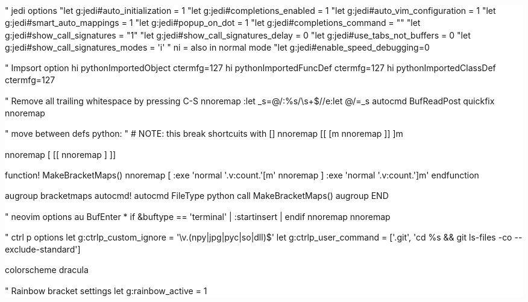 " jedi options
"let g:jedi#auto_initialization = 1
"let g:jedi#completions_enabled = 1
"let g:jedi#auto_vim_configuration = 1
"let g:jedi#smart_auto_mappings = 1
"let g:jedi#popup_on_dot = 1
"let g:jedi#completions_command = ""
"let g:jedi#show_call_signatures = "1"
"let g:jedi#show_call_signatures_delay = 0
"let g:jedi#use_tabs_not_buffers = 0
"let g:jedi#show_call_signatures_modes = 'i'  " ni = also in normal mode
"let g:jedi#enable_speed_debugging=0

" Impsort option
hi pythonImportedObject ctermfg=127
hi pythonImportedFuncDef ctermfg=127
hi pythonImportedClassDef ctermfg=127

" Remove all trailing whitespace by pressing C-S
nnoremap <C-S> :let _s=@/<Bar>:%s/\s\+$//e<Bar>:let @/=_s<Bar><CR>
autocmd BufReadPost quickfix nnoremap <buffer> <CR> <CR>

" move between defs python:
" # NOTE: this break shortcuits with []
nnoremap [[ [m
nnoremap ]] ]m

nnoremap <silent><nowait> [ [[
nnoremap <silent><nowait> ] ]]

function! MakeBracketMaps()
    nnoremap <silent><nowait><buffer> [ :<c-u>exe 'normal '.v:count.'[m'<cr>
    nnoremap <silent><nowait><buffer> ] :<c-u>exe 'normal '.v:count.']m'<cr>
endfunction

augroup bracketmaps
    autocmd!
    autocmd FileType python call MakeBracketMaps()
augroup END

" neovim options
au BufEnter * if &buftype == 'terminal' | :startinsert | endif
nnoremap <C-a> <Esc>
nnoremap <C-x> <Esc>

" ctrl p options
let g:ctrlp_custom_ignore = '\v\.(npy|jpg|pyc|so|dll)$'
let g:ctrlp_user_command = ['.git', 'cd %s && git ls-files -co --exclude-standard']

colorscheme dracula

" Rainbow bracket settings
let g:rainbow_active = 1
```
